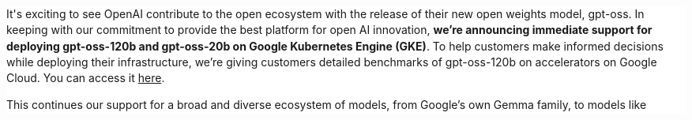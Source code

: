 <div class="block-paragraph"><p>It's exciting to see OpenAI contribute to the open ecosystem with the release of their new open weights model, gpt-oss. In keeping with our commitment to provide the best platform for open AI innovation, <b>we’re announcing immediate support for deploying gpt-oss-120b and gpt-oss-20b on Google Kubernetes Engine (GKE)</b>. To help customers make informed decisions while deploying their infrastructure, we’re giving customers detailed benchmarks of gpt-oss-120b on accelerators on Google Cloud. You can access it <a href="https://console.cloud.google.com/kubernetes/aiml/models/available/openai/gpt-oss/details">here</a>.</p><p>This continues our support for a broad and diverse ecosystem of models, from Google’s own Gemma family, to models like <a href="https://www…
